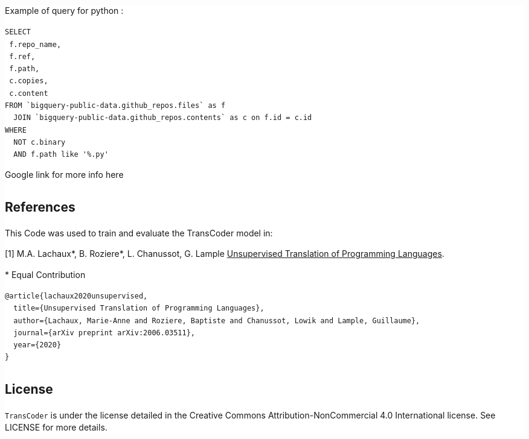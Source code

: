Example of query for python :
```
SELECT 
 f.repo_name,
 f.ref,
 f.path,
 c.copies,
 c.content
FROM `bigquery-public-data.github_repos.files` as f
  JOIN `bigquery-public-data.github_repos.contents` as c on f.id = c.id
WHERE 
  NOT c.binary
  AND f.path like '%.py'
```

Google link for more info here

## References
This Code was used to train and evaluate the TransCoder model in:

[1] M.A. Lachaux*, B. Roziere*, L. Chanussot, G. Lample [Unsupervised Translation of Programming Languages](https://arxiv.org/pdf/2006.03511.pdf).

\* Equal Contribution

```
@article{lachaux2020unsupervised,
  title={Unsupervised Translation of Programming Languages},
  author={Lachaux, Marie-Anne and Roziere, Baptiste and Chanussot, Lowik and Lample, Guillaume},
  journal={arXiv preprint arXiv:2006.03511},
  year={2020}
}
```

## License

`TransCoder` is under the license detailed in the Creative Commons Attribution-NonCommercial 4.0 International license. See LICENSE for more details.
